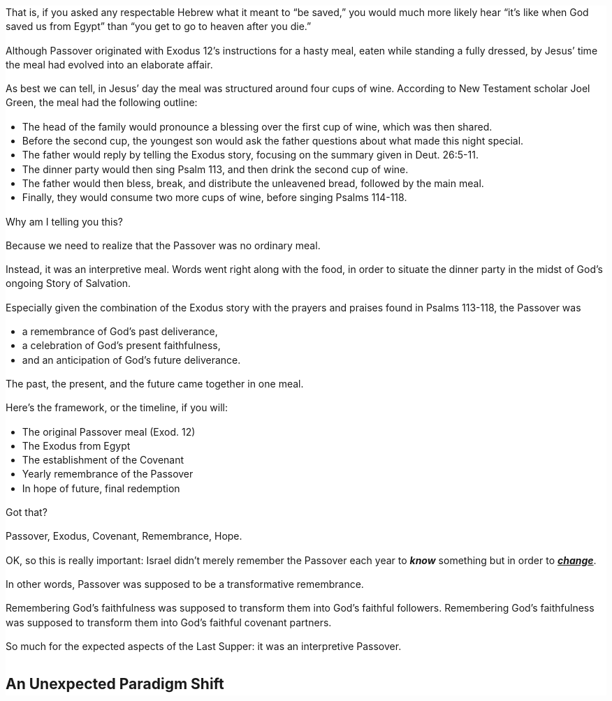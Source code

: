 That is, if you asked any respectable Hebrew what it meant to “be saved,” you would much more likely hear “it’s like when God saved us from Egypt” than “you get to go to heaven after you die.”

Although Passover originated with Exodus 12’s instructions for a hasty meal, eaten while standing a fully dressed, by Jesus’ time the meal had evolved into an elaborate affair.

As best we can tell, in Jesus’ day the meal was structured around four cups of wine. According to New Testament scholar Joel Green, the meal had the following outline:

- The head of the family would pronounce a blessing over the first cup of wine, which was then shared.
- Before the second cup, the youngest son would ask the father questions about what made this night special.
- The father would reply by telling the Exodus story, focusing on the summary given in Deut. 26:5-11.
- The dinner party would then sing Psalm 113, and then drink the second cup of wine.
- The father would then bless, break, and distribute the unleavened bread, followed by the main meal.
- Finally, they would consume two more cups of wine, before singing Psalms 114-118.

Why am I telling you this?

Because we need to realize that the Passover was no ordinary meal.

Instead, it was an interpretive meal. Words went right along with the food, in order to situate the dinner party in the midst of God’s ongoing Story of Salvation.

Especially given the combination of the Exodus story with the prayers and praises found in Psalms 113-118, the Passover was

- a remembrance of God’s past deliverance,
- a celebration of God’s present faithfulness,
- and an anticipation of God’s future deliverance.

The past, the present, and the future came together in one meal.

Here’s the framework, or the timeline, if you will:

- The original Passover meal (Exod. 12)
- The Exodus from Egypt
- The establishment of the Covenant
- Yearly remembrance of the Passover
- In hope of future, final redemption

Got that?

Passover, Exodus, Covenant, Remembrance, Hope.

OK, so this is really important: Israel didn’t merely remember the Passover each year to ***know*** something but in order to <span style="text-decoration: underline;">***change***</span>.

In other words, Passover was supposed to be a transformative remembrance.

Remembering God’s faithfulness was supposed to transform them into God’s faithful followers. Remembering God’s faithfulness was supposed to transform them into God’s faithful covenant partners.

So much for the expected aspects of the Last Supper: it was an interpretive Passover.

## An Unexpected Paradigm Shift

